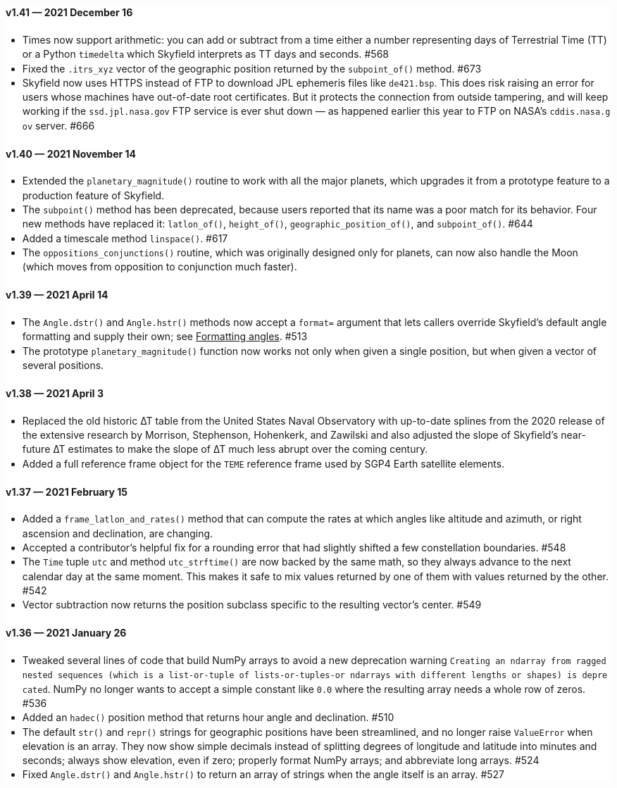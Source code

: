 #### v1.41 — 2021 December 16
*   Times now support arithmetic: you can add or subtract from a time either a number representing days of Terrestrial Time (TT) or a Python `timedelta` which Skyfield interprets as TT days and seconds. #568
*   Fixed the `.itrs_xyz` vector of the geographic position returned by the `subpoint_of()` method. #673
*   Skyfield now uses HTTPS instead of FTP to download JPL ephemeris files like `de421.bsp`. This does risk raising an error for users whose machines have out-of-date root certificates. But it protects the connection from outside tampering, and will keep working if the `ssd.jpl.nasa.gov` FTP service is ever shut down — as happened earlier this year to FTP on NASA’s `cddis.nasa.gov` server. #666

#### v1.40 — 2021 November 14
*   Extended the `planetary_magnitude()` routine to work with all the major planets, which upgrades it from a prototype feature to a production feature of Skyfield.
*   The `subpoint()` method has been deprecated, because users reported that its name was a poor match for its behavior. Four new methods have replaced it: `latlon_of()`, `height_of()`, `geographic_position_of()`, and `subpoint_of()`. #644
*   Added a timescale method `linspace()`. #617
*   The `oppositions_conjunctions()` routine, which was originally designed only for planets, can now also handle the Moon (which moves from opposition to conjunction much faster).

#### v1.39 — 2021 April 14
*   The `Angle.dstr()` and `Angle.hstr()` methods now accept a `format=` argument that lets callers override Skyfield’s default angle formatting and supply their own; see [Formatting angles](https://rhodesmill.org/skyfield/angles.html#formatting-angles). #513
*   The prototype `planetary_magnitude()` function now works not only when given a single position, but when given a vector of several positions.

#### v1.38 — 2021 April 3
*   Replaced the old historic ∆T table from the United States Naval Observatory with up-to-date splines from the 2020 release of the extensive research by Morrison, Stephenson, Hohenkerk, and Zawilski and also adjusted the slope of Skyfield’s near-future ∆T estimates to make the slope of ∆T much less abrupt over the coming century.
*   Added a full reference frame object for the `TEME` reference frame used by SGP4 Earth satellite elements.

#### v1.37 — 2021 February 15
*   Added a `frame_latlon_and_rates()` method that can compute the rates at which angles like altitude and azimuth, or right ascension and declination, are changing.
*   Accepted a contributor’s helpful fix for a rounding error that had slightly shifted a few constellation boundaries. #548
*   The `Time` tuple `utc` and method `utc_strftime()` are now backed by the same math, so they always advance to the next calendar day at the same moment. This makes it safe to mix values returned by one of them with values returned by the other. #542
*   Vector subtraction now returns the position subclass specific to the resulting vector’s center. #549

#### v1.36 — 2021 January 26
*   Tweaked several lines of code that build NumPy arrays to avoid a new deprecation warning `Creating an ndarray from ragged nested sequences (which is a list-or-tuple of lists-or-tuples-or ndarrays with different lengths or shapes) is deprecated`. NumPy no longer wants to accept a simple constant like `0.0` where the resulting array needs a whole row of zeros. #536
*   Added an `hadec()` position method that returns hour angle and declination. #510
*   The default `str()` and `repr()` strings for geographic positions have been streamlined, and no longer raise `ValueError` when elevation is an array. They now show simple decimals instead of splitting degrees of longitude and latitude into minutes and seconds; always show elevation, even if zero; properly format NumPy arrays; and abbreviate long arrays. #524
*   Fixed `Angle.dstr()` and `Angle.hstr()` to return an array of strings when the angle itself is an array. #527
